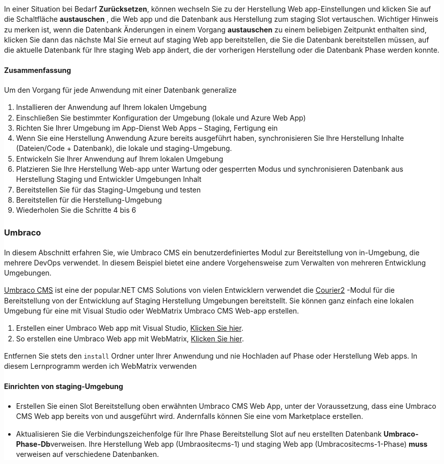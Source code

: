 In einer Situation bei Bedarf **Zurücksetzen**, können wechseln Sie zu der Herstellung Web app-Einstellungen und klicken Sie auf die Schaltfläche **austauschen** , die Web app und die Datenbank aus Herstellung zum staging Slot vertauschen. Wichtiger Hinweis zu merken ist, wenn die Datenbank Änderungen in einem Vorgang **austauschen** zu einem beliebigen Zeitpunkt enthalten sind, klicken Sie dann das nächste Mal Sie erneut auf staging Web app bereitstellen, die Sie die Datenbank bereitstellen müssen, auf die aktuelle Datenbank für Ihre staging Web app ändert, die der vorherigen Herstellung oder die Datenbank Phase werden konnte.

#### <a name="summary"></a>Zusammenfassung
Um den Vorgang für jede Anwendung mit einer Datenbank generalize

1. Installieren der Anwendung auf Ihrem lokalen Umgebung
2. Einschließen Sie bestimmter Konfiguration der Umgebung (lokale und Azure Web App)
3. Richten Sie Ihrer Umgebung im App-Dienst Web Apps – Staging, Fertigung ein
4. Wenn Sie eine Herstellung Anwendung Azure bereits ausgeführt haben, synchronisieren Sie Ihre Herstellung Inhalte (Dateien/Code + Datenbank), die lokale und staging-Umgebung.
5. Entwickeln Sie Ihrer Anwendung auf Ihrem lokalen Umgebung
6. Platzieren Sie Ihre Herstellung Web-app unter Wartung oder gesperrten Modus und synchronisieren Datenbank aus Herstellung Staging und Entwickler Umgebungen Inhalt
7. Bereitstellen Sie für das Staging-Umgebung und testen
8. Bereitstellen für die Herstellung-Umgebung
9. Wiederholen Sie die Schritte 4 bis 6

### <a name="umbraco"></a>Umbraco
In diesem Abschnitt erfahren Sie, wie Umbraco CMS ein benutzerdefiniertes Modul zur Bereitstellung von in-Umgebung, die mehrere DevOps verwendet. In diesem Beispiel bietet eine andere Vorgehensweise zum Verwalten von mehreren Entwicklung Umgebungen.

[Umbraco CMS](http://umbraco.com/) ist eine der popular.NET CMS Solutions von vielen Entwicklern verwendet die [Courier2](http://umbraco.com/products/more-add-ons/courier-2) -Modul für die Bereitstellung von der Entwicklung auf Staging Herstellung Umgebungen bereitstellt. Sie können ganz einfach eine lokalen Umgebung für eine mit Visual Studio oder WebMatrix Umbraco CMS Web-app erstellen.

1. Erstellen einer Umbraco Web app mit Visual Studio, [Klicken Sie hier](https://our.umbraco.org/documentation/Installation/install-umbraco-with-nuget).
2. So erstellen eine Umbraco Web app mit WebMatrix, [Klicken Sie hier](http://umbraco.com/help-and-support/video-tutorials/getting-started/working-with-webmatrix).

Entfernen Sie stets den `install` Ordner unter Ihrer Anwendung und nie Hochladen auf Phase oder Herstellung Web apps. In diesem Lernprogramm werden ich WebMatrix verwenden

#### <a name="set-up-a-staging-environment"></a>Einrichten von staging-Umgebung
- Erstellen Sie einen Slot Bereitstellung oben erwähnten Umbraco CMS Web App, unter der Voraussetzung, dass eine Umbraco CMS Web app bereits von und ausgeführt wird. Andernfalls können Sie eine vom Marketplace erstellen.

- Aktualisieren Sie die Verbindungszeichenfolge für Ihre Phase Bereitstellung Slot auf neu erstellten Datenbank **Umbraco-Phase-Db**verweisen. Ihre Herstellung Web app (Umbraositecms-1) und staging Web app (Umbracositecms-1-Phase) **muss** verweisen auf verschiedene Datenbanken.
